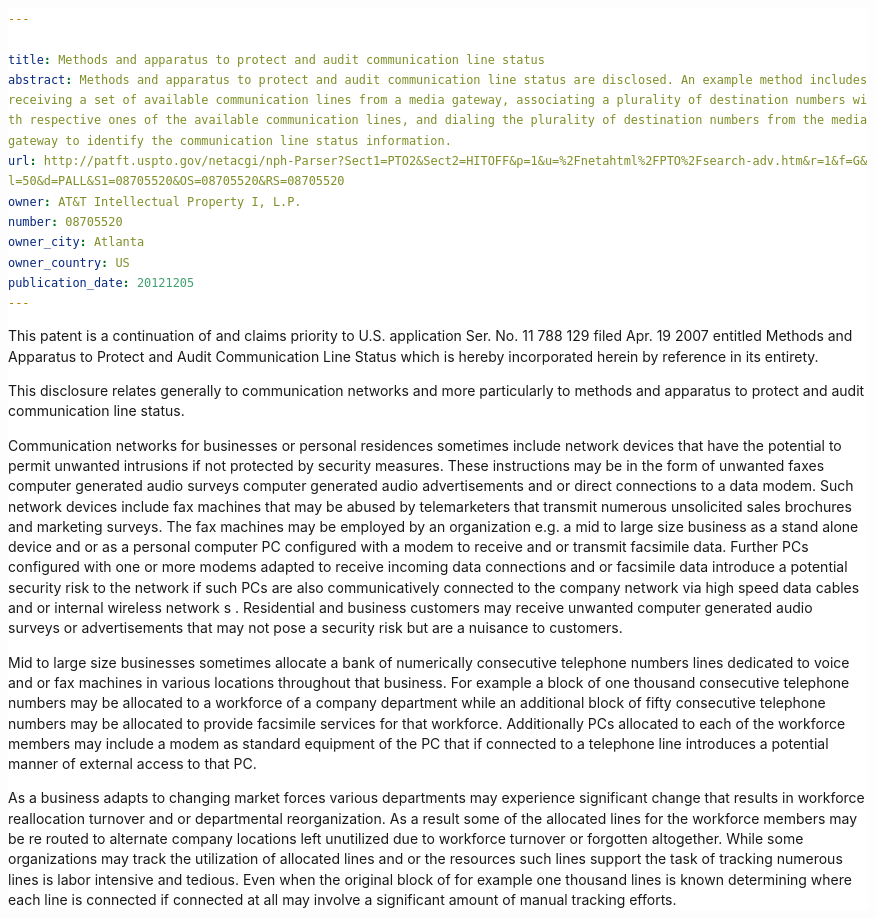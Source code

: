 ```yaml
---

title: Methods and apparatus to protect and audit communication line status
abstract: Methods and apparatus to protect and audit communication line status are disclosed. An example method includes receiving a set of available communication lines from a media gateway, associating a plurality of destination numbers with respective ones of the available communication lines, and dialing the plurality of destination numbers from the media gateway to identify the communication line status information.
url: http://patft.uspto.gov/netacgi/nph-Parser?Sect1=PTO2&Sect2=HITOFF&p=1&u=%2Fnetahtml%2FPTO%2Fsearch-adv.htm&r=1&f=G&l=50&d=PALL&S1=08705520&OS=08705520&RS=08705520
owner: AT&T Intellectual Property I, L.P.
number: 08705520
owner_city: Atlanta
owner_country: US
publication_date: 20121205
---
```

This patent is a continuation of and claims priority to U.S. application Ser. No. 11 788 129 filed Apr. 19 2007 entitled Methods and Apparatus to Protect and Audit Communication Line Status which is hereby incorporated herein by reference in its entirety.

This disclosure relates generally to communication networks and more particularly to methods and apparatus to protect and audit communication line status.

Communication networks for businesses or personal residences sometimes include network devices that have the potential to permit unwanted intrusions if not protected by security measures. These instructions may be in the form of unwanted faxes computer generated audio surveys computer generated audio advertisements and or direct connections to a data modem. Such network devices include fax machines that may be abused by telemarketers that transmit numerous unsolicited sales brochures and marketing surveys. The fax machines may be employed by an organization e.g. a mid to large size business as a stand alone device and or as a personal computer PC configured with a modem to receive and or transmit facsimile data. Further PCs configured with one or more modems adapted to receive incoming data connections and or facsimile data introduce a potential security risk to the network if such PCs are also communicatively connected to the company network via high speed data cables and or internal wireless network s . Residential and business customers may receive unwanted computer generated audio surveys or advertisements that may not pose a security risk but are a nuisance to customers.

Mid to large size businesses sometimes allocate a bank of numerically consecutive telephone numbers lines dedicated to voice and or fax machines in various locations throughout that business. For example a block of one thousand consecutive telephone numbers may be allocated to a workforce of a company department while an additional block of fifty consecutive telephone numbers may be allocated to provide facsimile services for that workforce. Additionally PCs allocated to each of the workforce members may include a modem as standard equipment of the PC that if connected to a telephone line introduces a potential manner of external access to that PC.

As a business adapts to changing market forces various departments may experience significant change that results in workforce reallocation turnover and or departmental reorganization. As a result some of the allocated lines for the workforce members may be re routed to alternate company locations left unutilized due to workforce turnover or forgotten altogether. While some organizations may track the utilization of allocated lines and or the resources such lines support the task of tracking numerous lines is labor intensive and tedious. Even when the original block of for example one thousand lines is known determining where each line is connected if connected at all may involve a significant amount of manual tracking efforts.
